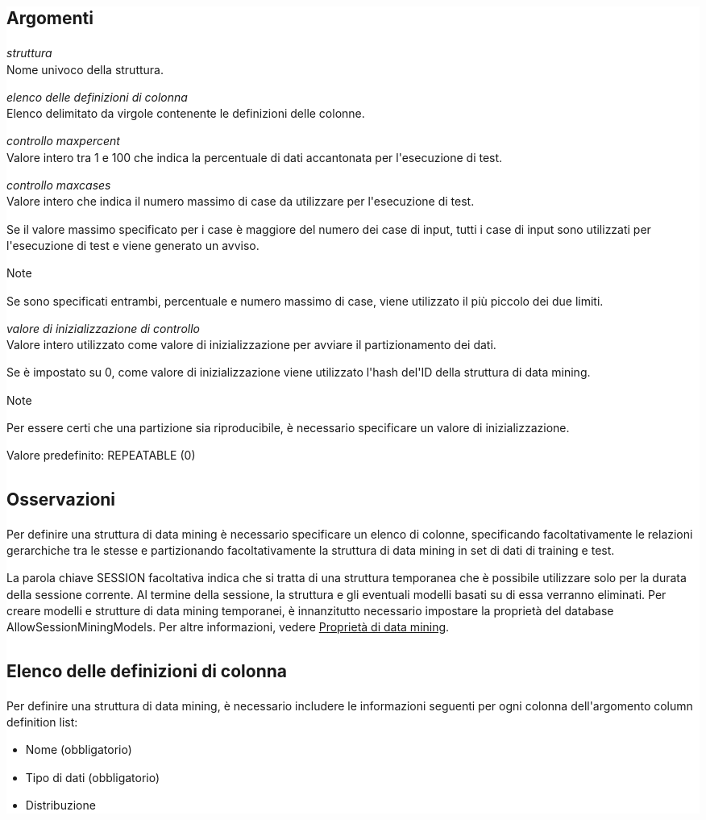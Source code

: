 ## <a name="arguments"></a>Argomenti  
 *struttura*  
 Nome univoco della struttura.  
  
 *elenco delle definizioni di colonna*  
 Elenco delimitato da virgole contenente le definizioni delle colonne.  
  
 *controllo maxpercent*  
 Valore intero tra 1 e 100 che indica la percentuale di dati accantonata per l'esecuzione di test.  
  
 *controllo maxcases*  
 Valore intero che indica il numero massimo di case da utilizzare per l'esecuzione di test.  
  
 Se il valore massimo specificato per i case è maggiore del numero dei case di input, tutti i case di input sono utilizzati per l'esecuzione di test e viene generato un avviso.  
  
> [!NOTE]  
>  Se sono specificati entrambi, percentuale e numero massimo di case, viene utilizzato il più piccolo dei due limiti.  
  
 *valore di inizializzazione di controllo*  
 Valore intero utilizzato come valore di inizializzazione per avviare il partizionamento dei dati.  
  
 Se è impostato su 0, come valore di inizializzazione viene utilizzato l'hash del'ID della struttura di data mining.  
  
> [!NOTE]  
>  Per essere certi che una partizione sia riproducibile, è necessario specificare un valore di inizializzazione.  
  
 Valore predefinito: REPEATABLE (0)  
  
## <a name="remarks"></a>Osservazioni  
 Per definire una struttura di data mining è necessario specificare un elenco di colonne, specificando facoltativamente le relazioni gerarchiche tra le stesse e partizionando facoltativamente la struttura di data mining in set di dati di training e test.  
  
 La parola chiave SESSION facoltativa indica che si tratta di una struttura temporanea che è possibile utilizzare solo per la durata della sessione corrente. Al termine della sessione, la struttura e gli eventuali modelli basati su di essa verranno eliminati. Per creare modelli e strutture di data mining temporanei, è innanzitutto necessario impostare la proprietà del database AllowSessionMiningModels. Per altre informazioni, vedere [Proprietà di data mining](../analysis-services/server-properties/data-mining-properties.md).  
  
## <a name="column-definition-list"></a>Elenco delle definizioni di colonna  
 Per definire una struttura di data mining, è necessario includere le informazioni seguenti per ogni colonna dell'argomento column definition list:  
  
-   Nome (obbligatorio)  
  
-   Tipo di dati (obbligatorio)  
  
-   Distribuzione  
  